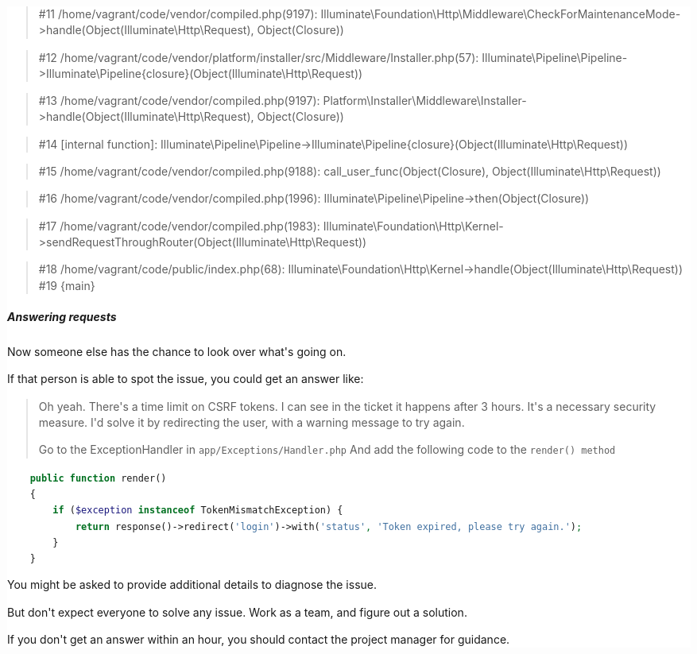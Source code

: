 > #11 /home/vagrant/code/vendor/compiled.php(9197): Illuminate\Foundation\Http\Middleware\CheckForMaintenanceMode->handle(Object(Illuminate\Http\Request), Object(Closure))

> #12 /home/vagrant/code/vendor/platform/installer/src/Middleware/Installer.php(57): Illuminate\Pipeline\Pipeline->Illuminate\Pipeline\{closure}(Object(Illuminate\Http\Request))

> #13 /home/vagrant/code/vendor/compiled.php(9197): Platform\Installer\Middleware\Installer->handle(Object(Illuminate\Http\Request), Object(Closure))

> #14 \[internal function\]: Illuminate\Pipeline\Pipeline->Illuminate\Pipeline\{closure}(Object(Illuminate\Http\Request))

> #15 /home/vagrant/code/vendor/compiled.php(9188): call_user_func(Object(Closure), Object(Illuminate\Http\Request))

> #16 /home/vagrant/code/vendor/compiled.php(1996): Illuminate\Pipeline\Pipeline->then(Object(Closure))

> #17 /home/vagrant/code/vendor/compiled.php(1983): Illuminate\Foundation\Http\Kernel->sendRequestThroughRouter(Object(Illuminate\Http\Request))

> #18 /home/vagrant/code/public/index.php(68): Illuminate\Foundation\Http\Kernel->handle(Object(Illuminate\Http\Request))
> #19 {main}

##### Answering requests

Now someone else has the chance to look over what's going on.

If that person is able to spot the issue, you could get an answer like:

> Oh yeah. There's a time limit on CSRF tokens.
> I can see in the ticket it happens after 3 hours. It's a necessary security measure.
> I'd solve it by redirecting the user, with a warning message to try again.
>
> Go to the ExceptionHandler in `app/Exceptions/Handler.php`
> And add the following code to the `render() method`
>
```php
    public function render()
    {
        if ($exception instanceof TokenMismatchException) {
            return response()->redirect('login')->with('status', 'Token expired, please try again.');
        }
    }
```

You might be asked to provide additional details to diagnose the issue.

But don't expect everyone to solve any issue. Work as a team, and figure out a solution.

If you don't get an answer within an hour, you should contact the project manager for guidance.
